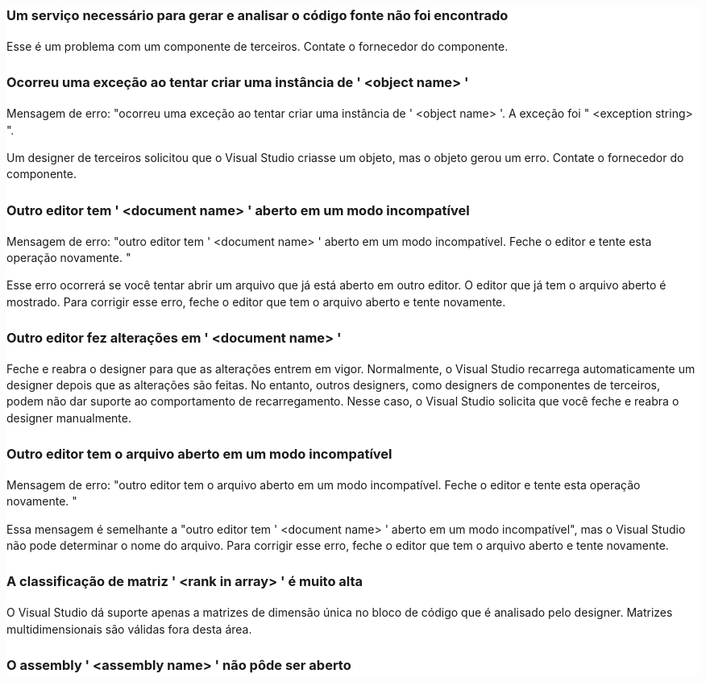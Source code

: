### <a name="a-service-required-for-generating-and-parsing-source-code-is-missing"></a>Um serviço necessário para gerar e analisar o código fonte não foi encontrado

Esse é um problema com um componente de terceiros. Contate o fornecedor do componente.

### <a name="an-exception-occurred-while-trying-to-create-an-instance-of-object-name"></a>Ocorreu uma exceção ao tentar criar uma instância de ' \<object name> '

Mensagem de erro: "ocorreu uma exceção ao tentar criar uma instância de ' \<object name> '. A exceção foi " \<exception string\> ".

Um designer de terceiros solicitou que o Visual Studio criasse um objeto, mas o objeto gerou um erro. Contate o fornecedor do componente.

### <a name="another-editor-has-document-name-open-in-an-incompatible-mode"></a>Outro editor tem ' \<document name> ' aberto em um modo incompatível

Mensagem de erro: "outro editor tem ' \<document name> ' aberto em um modo incompatível. Feche o editor e tente esta operação novamente. "

Esse erro ocorrerá se você tentar abrir um arquivo que já está aberto em outro editor. O editor que já tem o arquivo aberto é mostrado. Para corrigir esse erro, feche o editor que tem o arquivo aberto e tente novamente.

### <a name="another-editor-has-made-changes-to-document-name"></a>Outro editor fez alterações em ' \<document name> '

Feche e reabra o designer para que as alterações entrem em vigor. Normalmente, o Visual Studio recarrega automaticamente um designer depois que as alterações são feitas. No entanto, outros designers, como designers de componentes de terceiros, podem não dar suporte ao comportamento de recarregamento. Nesse caso, o Visual Studio solicita que você feche e reabra o designer manualmente.

### <a name="another-editor-has-the-file-open-in-an-incompatible-mode"></a>Outro editor tem o arquivo aberto em um modo incompatível

Mensagem de erro: "outro editor tem o arquivo aberto em um modo incompatível. Feche o editor e tente esta operação novamente. "

Essa mensagem é semelhante a "outro editor tem ' \<document name> ' aberto em um modo incompatível", mas o Visual Studio não pode determinar o nome do arquivo. Para corrigir esse erro, feche o editor que tem o arquivo aberto e tente novamente.

### <a name="array-rank-rank-in-array-is-too-high"></a>A classificação de matriz ' \<rank in array> ' é muito alta

O Visual Studio dá suporte apenas a matrizes de dimensão única no bloco de código que é analisado pelo designer. Matrizes multidimensionais são válidas fora desta área.

### <a name="assembly-assembly-name-could-not-be-opened"></a>O assembly ' \<assembly name> ' não pôde ser aberto
